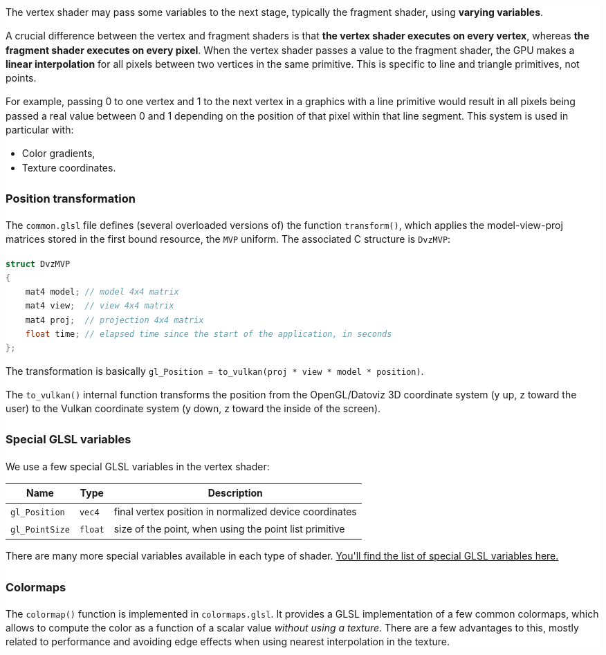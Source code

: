The vertex shader may pass some variables to the next stage, typically the fragment shader, using **varying variables**.

A crucial difference between the vertex and fragment shaders is that **the vertex shader executes on every vertex**, whereas **the fragment shader executes on every pixel**. When the vertex shader passes a value to the fragment shader, the GPU makes a **linear interpolation** for all pixels between two vertices in the same primitive. This is specific to line and triangle primitives, not points.

For example, passing 0 to one vertex and 1 to the next vertex in a graphics with a line primitive would result in all pixels being passed a real value between 0 and 1 depending on the position of that pixel within that line segment. This system is used in particular with:

* Color gradients,
* Texture coordinates.



### Position transformation

The `common.glsl` file defines (several overloaded versions of) the function `transform()`, which applies the model-view-proj matrices stored in the first bound resource, the `MVP` uniform. The associated C structure is `DvzMVP`:

```c
struct DvzMVP
{
    mat4 model; // model 4x4 matrix
    mat4 view;  // view 4x4 matrix
    mat4 proj;  // projection 4x4 matrix
    float time; // elapsed time since the start of the application, in seconds
};
```

The transformation is basically `gl_Position = to_vulkan(proj * view * model * position)`.

The `to_vulkan()` internal function transforms the position from the OpenGL/Datoviz 3D coordinate system (y up, z toward the user) to the Vulkan coordinate system (y down, z toward the inside of the screen).


### Special GLSL variables

We use a few special GLSL variables in the vertex shader:

| Name | Type | Description |
| ---- | ---- | ---- |
| `gl_Position` | `vec4` | final vertex position in normalized device coordinates |
| `gl_PointSize` | `float` | size of the point, when using the point list primitive |

There are many more special variables available in each type of shader. [You'll find the list of special GLSL variables here.](https://www.khronos.org/opengl/wiki/Built-in_Variable_(GLSL))



### Colormaps

The `colormap()` function is implemented in `colormaps.glsl`. It provides a GLSL implementation of a few common colormaps, which allows to compute the color as a function of a scalar value *without using a texture*. There are a few advantages to this, mostly related to performance and avoiding edge effects when using nearest interpolation in the texture.
